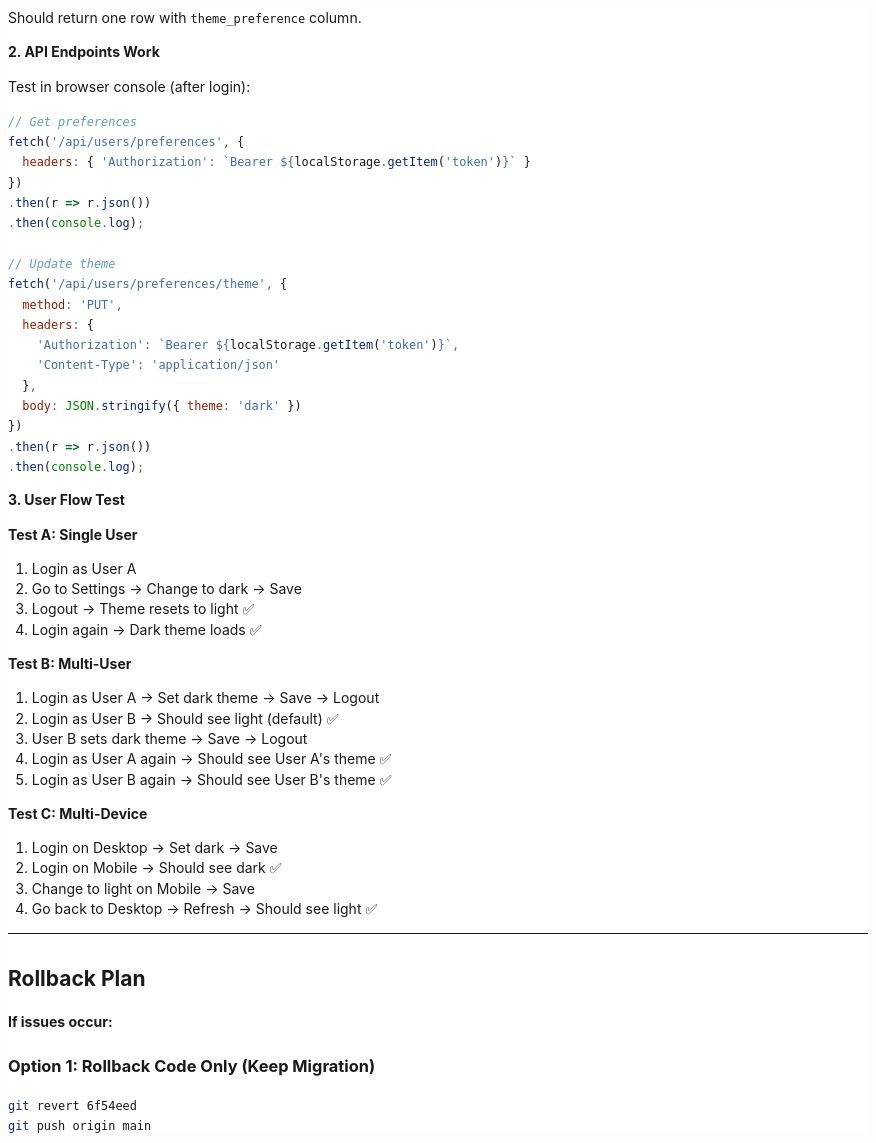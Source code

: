 Should return one row with `theme_preference` column.

**2. API Endpoints Work**

Test in browser console (after login):
```javascript
// Get preferences
fetch('/api/users/preferences', {
  headers: { 'Authorization': `Bearer ${localStorage.getItem('token')}` }
})
.then(r => r.json())
.then(console.log);

// Update theme
fetch('/api/users/preferences/theme', {
  method: 'PUT',
  headers: {
    'Authorization': `Bearer ${localStorage.getItem('token')}`,
    'Content-Type': 'application/json'
  },
  body: JSON.stringify({ theme: 'dark' })
})
.then(r => r.json())
.then(console.log);
```

**3. User Flow Test**

**Test A: Single User**
1. Login as User A
2. Go to Settings → Change to dark → Save
3. Logout → Theme resets to light ✅
4. Login again → Dark theme loads ✅

**Test B: Multi-User**
1. Login as User A → Set dark theme → Save → Logout
2. Login as User B → Should see light (default) ✅
3. User B sets dark theme → Save → Logout
4. Login as User A again → Should see User A's theme ✅
5. Login as User B again → Should see User B's theme ✅

**Test C: Multi-Device**
1. Login on Desktop → Set dark → Save
2. Login on Mobile → Should see dark ✅
3. Change to light on Mobile → Save
4. Go back to Desktop → Refresh → Should see light ✅

---

## Rollback Plan

**If issues occur:**

### Option 1: Rollback Code Only (Keep Migration)
```bash
git revert 6f54eed
git push origin main
```
